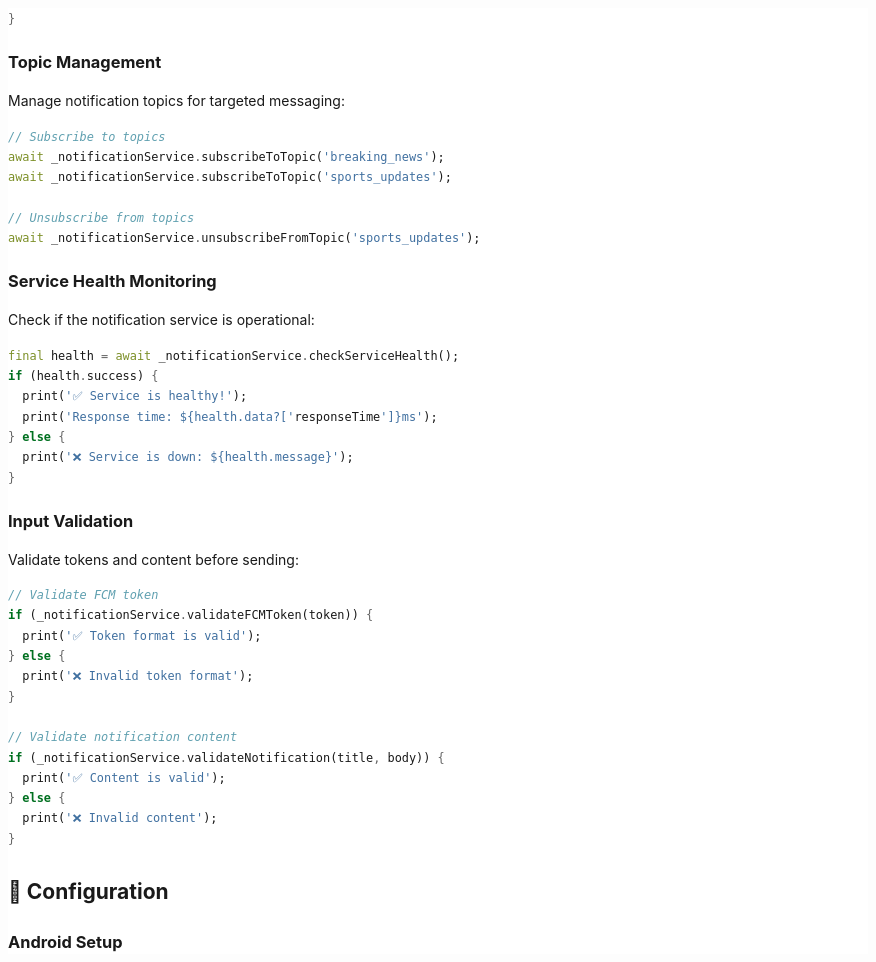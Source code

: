 ```dart
}
```

### Topic Management

Manage notification topics for targeted messaging:

```dart
// Subscribe to topics
await _notificationService.subscribeToTopic('breaking_news');
await _notificationService.subscribeToTopic('sports_updates');

// Unsubscribe from topics
await _notificationService.unsubscribeFromTopic('sports_updates');
```

### Service Health Monitoring

Check if the notification service is operational:

```dart
final health = await _notificationService.checkServiceHealth();
if (health.success) {
  print('✅ Service is healthy!');
  print('Response time: ${health.data?['responseTime']}ms');
} else {
  print('❌ Service is down: ${health.message}');
}
```

### Input Validation

Validate tokens and content before sending:

```dart
// Validate FCM token
if (_notificationService.validateFCMToken(token)) {
  print('✅ Token format is valid');
} else {
  print('❌ Invalid token format');
}

// Validate notification content
if (_notificationService.validateNotification(title, body)) {
  print('✅ Content is valid');
} else {
  print('❌ Invalid content');
}
```

## 🔧 Configuration

### Android Setup

